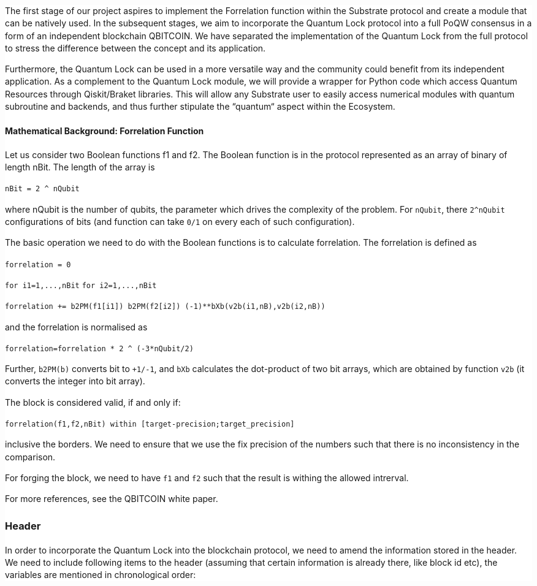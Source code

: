 The first stage of our project aspires to implement the Forrelation function within the Substrate protocol and create a module that can be natively used. In the subsequent stages, we aim to incorporate the Quantum Lock protocol into a full PoQW consensus in a form of an independent blockchain QBITCOIN. We have separated the implementation of the Quantum Lock from the full protocol to stress the difference between the concept and its application.

Furthermore, the Quantum Lock can be used in a more versatile way and the community could benefit from its independent application. As a complement to the Quantum Lock module, we will provide a wrapper for Python code which access Quantum Resources through Qiskit/Braket libraries. This will allow any Substrate user to easily access numerical modules with quantum subroutine and backends, and thus  further stipulate the “quantum“ aspect within the Ecosystem.


#### Mathematical Background: Forrelation Function

Let us consider two Boolean functions f1 and f2. The Boolean function is in the protocol represented as an array of binary of length nBit. The length of the array is

`nBit = 2 ^ nQubit`

where nQubit is the number of qubits, the parameter which drives the complexity of the problem. For `nQubit`, there `2^nQubit` configurations of bits (and function can take `0/1` on every each of such configuration).

The basic operation we need to do with the Boolean functions is to calculate forrelation. The forrelation is defined as

`forrelation = 0`

`for i1=1,...,nBit`
`for i2=1,...,nBit`

`forrelation += b2PM(f1[i1]) b2PM(f2[i2]) (-1)**bXb(v2b(i1,nB),v2b(i2,nB))`

and the forrelation is normalised as

`forrelation=forrelation * 2 ^ (-3*nQubit/2)`

Further, `b2PM(b)` converts bit to `+1/-1`, and `bXb`  calculates the dot-product of two bit arrays, which are obtained by function `v2b` (it converts the integer into bit array).

The block is considered valid, if and only if:

`forrelation(f1,f2,nBit) within [target-precision;target_precision]`

inclusive the borders. We need to ensure that we use the fix precision of the numbers such that there is no inconsistency in the comparison.

For forging the block, we need to have `f1` and `f2` such that the result is withing the allowed intrerval.

For more references, see the QBITCOIN white paper.

### Header

In order to incorporate the Quantum Lock into the blockchain protocol, we need to amend the information stored in the header. We need to include following items to the header (assuming that certain information is already there, like block id etc), the variables are mentioned in chronological order:
